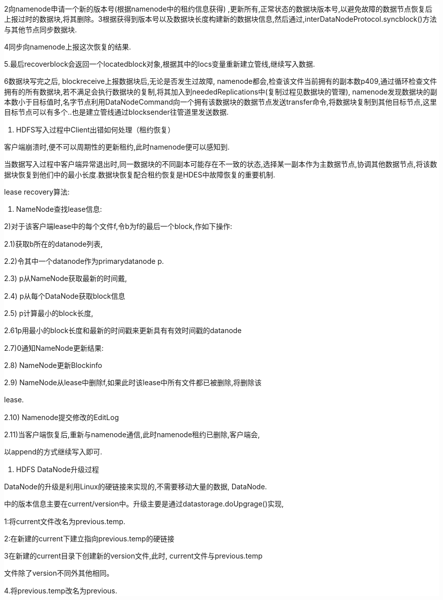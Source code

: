 2向namenode申请一个新的版本号(根据namenode中的租约信息获得) ,更新所有,正常状态的数据块版本号,以避免故障的数据节点恢复后上报过时的数据块,将其删除。3根据获得到版本号以及数据块长度构建新的数据块信息,然后通过,interDataNodeProtocol.syncblock()方法与其他节点同步数据块.

4同步向namenode上报这次恢复的结果.

5.最后recoverblock会返回一个locatedblock对象,根据其中的locs变量重新建立管线,继续写入数据.

6数据块写完之后, blockreceive上报数据块后,无论是否发生过故障, namenode都会,检查该文件当前拥有的副本数p409,通过循环检查文件拥有的所有数据块,若不满足会执行数据块的复制,将其加入到neededReplications中(复制过程见数据块的管理), namenode发现数据块的副本数小于目标值时,名字节点利用DataNodeCommand向一个拥有该数据块的数据节点发送transfer命令,将数据块复制到其他目标节点,这里目标节点可以有多个..也是建立管线通过blocksender往管道里发送数据.

1. HDFS写入过程中Client出错如何处理（租约恢复）

客户端崩溃时,便不可以周期性的更新租约,此时namenode便可以感知到.

当数据写入过程中客户端异常退出时,同一数据块的不同副本可能存在不一致的状态,选择某一副本作为主数据节点,协调其他数据节点,将该数据块恢复到他们中的最小长度.数据块恢复配合租约恢复是HDES中故障恢复的重要机制.

lease recovery算法:

1) NameNode查找lease信息:

2)对于该客户端lease中的每个文件f,令b为f的最后一个block,作如下操作:

2.1)获取b所在的datanode列表,

2.2)令其中一个datanode作为primarydatanode p.

2.3) p从NameNode获取最新的时间戴,

2.4) p从每个DataNode获取block信息

2.5) p计算最小的block长度,

2.61p用最小的block长度和最新的时间戳来更新具有有效时间戳的datanode

2.7)0通知NameNode更新结果:

2.8) NameNode更新Blockinfo

2.9) NameNode从lease中删除f,如果此时该lease中所有文件都已被删除,将删除该

lease.

2.10) Namenode提交修改的EditLog

2.11)当客户端恢复后,重新与namenode通信,此时namenode租约已删除,客户端会,

以append的方式继续写入即可.

1. HDFS DataNode升级过程

DataNode的升级是利用Linux的硬链接来实现的,不需要移动大量的数据, DataNode.

中的版本信息主要在current/version中。升级主要是通过datastorage.doUpgrage()实现,

1:将current文件改名为previous.temp.

2:在新建的current下建立指向previous.temp的硬链接

3在新建的current目录下创建新的version文件,此时, current文件与previous.temp

文件除了version不同外其他相同。

4.将previous.temp改名为previous.

